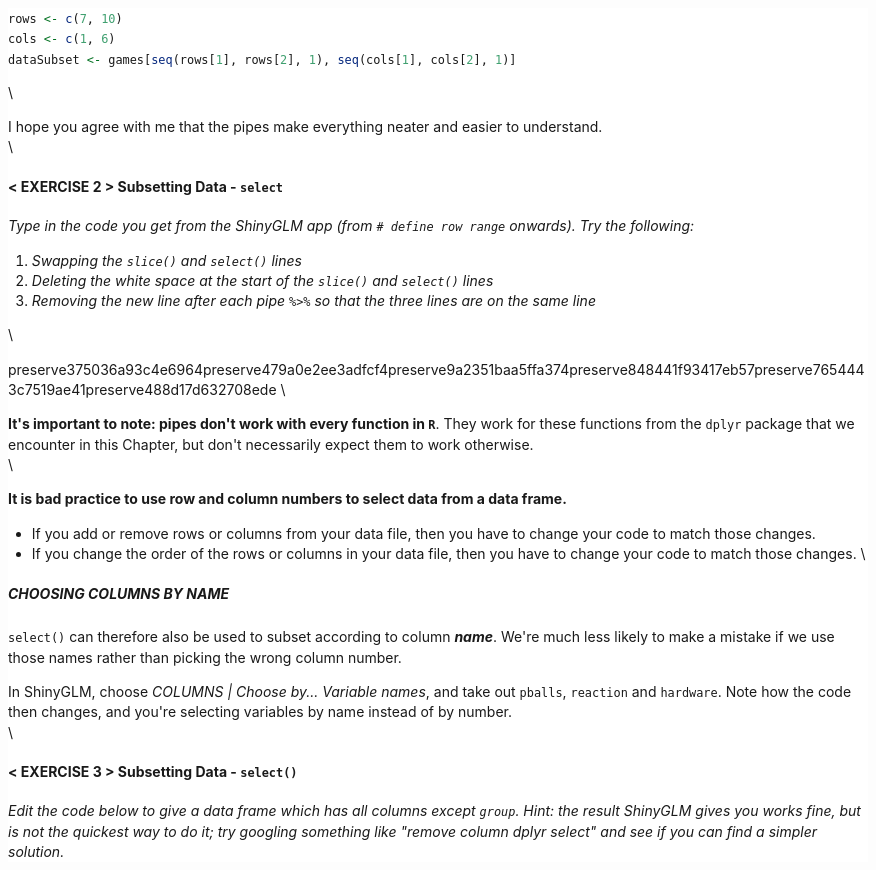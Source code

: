 
```r
rows <- c(7, 10)
cols <- c(1, 6)
dataSubset <- games[seq(rows[1], rows[2], 1), seq(cols[1], cols[2], 1)]
```
\

I hope you agree with me that the pipes make everything neater and easier to understand.  
\

#### **< EXERCISE 2 >** Subsetting Data - `select`
_Type in the code you get from the ShinyGLM app (from `# define row range` onwards). Try the following:_

1. _Swapping the `slice()` and `select()` lines_
2. _Deleting the white space at the start of the `slice()` and `select()` lines_
3. _Removing the new line after each pipe `%>%` so that the three lines are on the same line_
<div class="tutorial-exercise" data-label="ex433_2" data-caption="" data-completion="1" data-diagnostics="1" data-startover="1" data-lines="0"><script type="application/json" data-ui-opts="1">{"engine":"r","has_checker":false}</script></div>
\

preserve375036a93c4e6964preserve479a0e2ee3adfcf4preserve9a2351baa5ffa374preserve848441f93417eb57preserve7654443c7519ae41preserve488d17d632708ede
\

**It's important to note: pipes don't work with every function in `R`**. They work for these functions from the `dplyr` package that we encounter in this Chapter, but don't necessarily expect them to work otherwise.  
\

**It is bad practice to use row and column numbers to select data from a data frame.**

* If you add or remove rows or columns from your data file, then you have to change your code to match those changes.
* If you change the order of the rows or columns in your data file, then you have to change your code to match those changes.
\

##### **CHOOSING COLUMNS BY NAME**

`select()` can therefore also be used to subset according to column _**name**_. 
We're much less likely to make a mistake if we use those names rather 
than picking the wrong column number.  

In ShinyGLM, choose _COLUMNS | Choose by... Variable names_, and take out `pballs`, `reaction` and `hardware`. Note how the code then changes, 
and you're selecting variables by name instead of by number.  
\

#### **< EXERCISE 3 >** Subsetting Data - `select()`
_Edit the code below to give a data frame which has all columns except `group`. Hint: the result ShinyGLM gives you works fine, but is not the quickest way to do it; try googling something like "remove column dplyr select" and see if you can find a simpler solution._  

